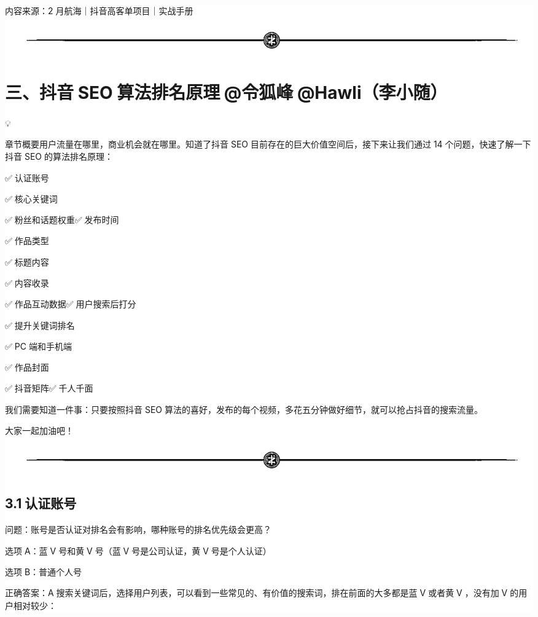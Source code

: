 内容来源：2 月航海｜抖音高客单项目｜实战手册

![](img/98c943b420e3fd03a3a3e8d1f6761ada.png)

# 三、抖音 SEO 算法排名原理 @令狐峰 @Hawli（李小随）

💡

章节概要用户流量在哪里，商业机会就在哪里。知道了抖音 SEO 目前存在的巨大价值空间后，接下来让我们通过 14 个问题，快速了解一下抖音 SEO 的算法排名原理：

✅ 认证账号

✅ 核心关键词

✅ 粉丝和话题权重✅ 发布时间

✅ 作品类型

✅ 标题内容

✅ 内容收录

✅ 作品互动数据✅ 用户搜索后打分

✅ 提升关键词排名

✅ PC 端和手机端

✅ 作品封面

✅ 抖音矩阵✅ 千人千面

我们需要知道一件事：只要按照抖音 SEO 算法的喜好，发布的每个视频，多花五分钟做好细节，就可以抢占抖音的搜索流量。

大家一起加油吧！

![](img/240d59cae1682deabc1dac55a7f46afe.png)

## 3.1 认证账号

问题：账号是否认证对排名会有影响，哪种账号的排名优先级会更高？

选项 A：蓝 V 号和黄 V 号（蓝 V 号是公司认证，黄 V 号是个人认证）

选项 B：普通个人号

正确答案：A 搜索关键词后，选择用户列表，可以看到一些常见的、有价值的搜索词，排在前面的大多都是蓝 V 或者黄 V ，没有加 V 的用户相对较少：
